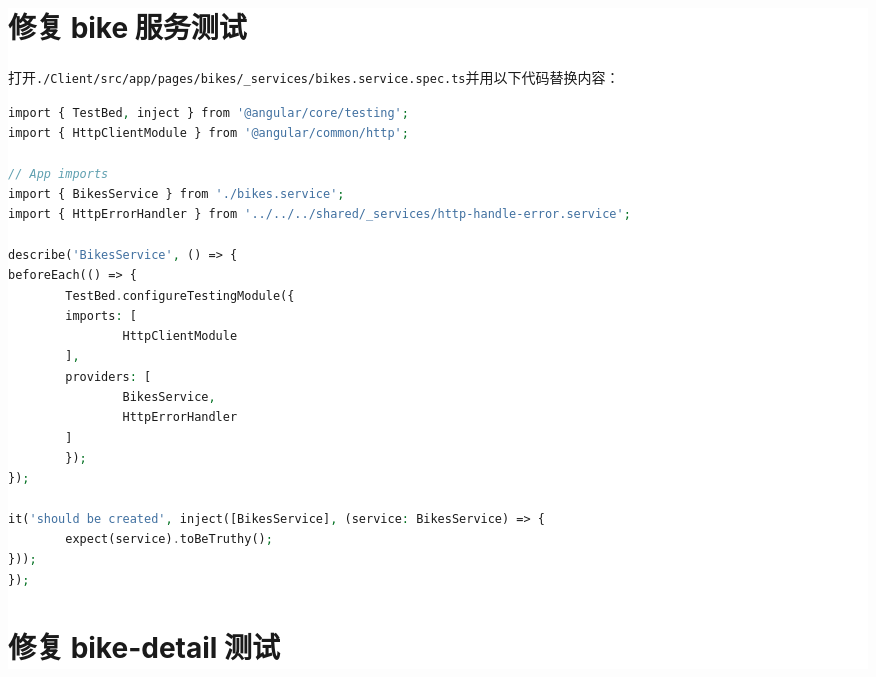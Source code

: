 # 修复 bike 服务测试

打开`./Client/src/app/pages/bikes/_services/bikes.service.spec.ts`并用以下代码替换内容：

```php
import { TestBed, inject } from '@angular/core/testing';
import { HttpClientModule } from '@angular/common/http';

// App imports
import { BikesService } from './bikes.service';
import { HttpErrorHandler } from '../../../shared/_services/http-handle-error.service';

describe('BikesService', () => {
beforeEach(() => {
        TestBed.configureTestingModule({
        imports: [
                HttpClientModule
        ],
        providers: [
                BikesService,
                HttpErrorHandler
        ]
        });
});

it('should be created', inject([BikesService], (service: BikesService) => {
        expect(service).toBeTruthy();
}));
});
```

# 修复 bike-detail 测试

